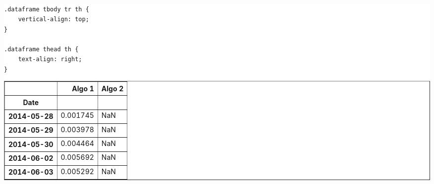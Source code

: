     .dataframe tbody tr th {
        vertical-align: top;
    }

    .dataframe thead th {
        text-align: right;
    }
</style>
<table border="1" class="dataframe">
  <thead>
    <tr style="text-align: right;">
      <th></th>
      <th>Algo 1</th>
      <th>Algo 2</th>
    </tr>
    <tr>
      <th>Date</th>
      <th></th>
      <th></th>
    </tr>
  </thead>
  <tbody>
    <tr>
      <th>2014-05-28</th>
      <td>0.001745</td>
      <td>NaN</td>
    </tr>
    <tr>
      <th>2014-05-29</th>
      <td>0.003978</td>
      <td>NaN</td>
    </tr>
    <tr>
      <th>2014-05-30</th>
      <td>0.004464</td>
      <td>NaN</td>
    </tr>
    <tr>
      <th>2014-06-02</th>
      <td>0.005692</td>
      <td>NaN</td>
    </tr>
    <tr>
      <th>2014-06-03</th>
      <td>0.005292</td>
      <td>NaN</td>
    </tr>
  </tbody>
</table>
</div>

